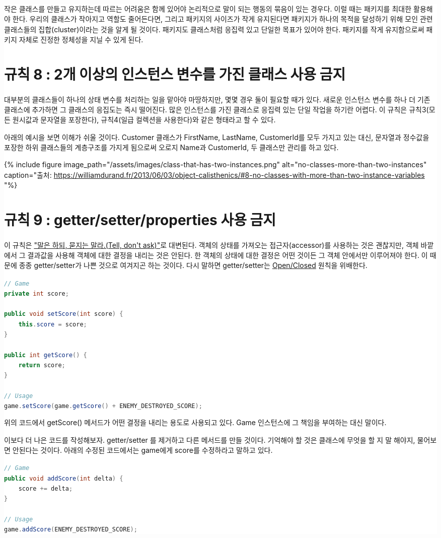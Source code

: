 
작은 클래스를 만들고 유지하는데 따르는 어려움은 함께 있어야 논리적으로 말이 되는 행동의 묶음이 있는 경우다. 이럴 때는 패키지를 최대한 활용해야 한다. 우리의 클래스가 작아지고 역할도 줄어든다면, 그리고 패키지의 사이즈가 작게 유지된다면 패키지가 하나의 목적을 달성하기 위해 모인 관련 클래스들의 집합(cluster)이라는 것을 알게 될 것이다. 패키지도 클래스처럼 응집력 있고 단일한 목표가 있어야 한다. 패키지를 작게 유지함으로써 패키지 자체로 진정한 정체성을 지닐 수 있게 된다.



# 규칙 8 : 2개 이상의 인스턴스 변수를 가진 클래스 사용 금지
대부분의 클래스들이 하나의 상태 변수를 처리하는 일을 맡아야 마땅하지만, 몇몇 경우 둘이 필요할 때가 있다. 새로운 인스턴스 변수를 하나 더 기존 클래스에 추가하면 그 클래스의 응집도는 즉시 떨어진다. 많은 인스턴스를 가진 클래스로 응집력 있는 단일 작업을 하기란 어렵다.  이 규칙은 규칙3(모든 원시값과 문자열을 포장한다), 규칙4(일급 컬렉션을 사용한다)와 같은 형태라고 할 수 있다.


아래의 예시을 보면 이해가 쉬울 것이다. Customer 클래스가 FirstName, LastName, CustomerId를 모두 가지고 있는 대신, 문자열과 정수값을 포장한 하위 클래스들의 계층구조를 가지게 됨으로써 오로지 Name과 CustomerId, 두 클래스만 관리를 하고 있다.

{% include figure image_path="/assets/images/class-that-has-two-instances.png" alt="no-classes-more-than-two-instances" caption="출처: https://williamdurand.fr/2013/06/03/object-calisthenics/#8-no-classes-with-more-than-two-instance-variables
"%}

# 규칙 9 : getter/setter/properties 사용 금지
이 규칙은 ["말은 하되, 묻지는 말라.(Tell, don't ask)"](https://www.martinfowler.com/bliki/TellDontAsk.html)로 대변된다. 객체의 상태를 가져오는 접근자(accessor)를 사용하는 것은 괜찮지만, 객체 바깥에서 그 결과값을 사용해 객체에 대한 결정을 내리는 것은 안된다. 한 객체의 상태에 대한 결정은 어떤 것이든 그 객체 안에서만 이루어져야 한다. 이 때문에 종종 getter/setter가 나쁜 것으로 여겨지곤 하는 것이다. 다시 말하면 getter/setter는 [Open/Closed](https://en.wikipedia.org/wiki/Open%E2%80%93closed_principle) 원칙을 위배한다.

```java
// Game
private int score;

public void setScore(int score) {
    this.score = score;
}

public int getScore() {
    return score;
}

// Usage
game.setScore(game.getScore() + ENEMY_DESTROYED_SCORE);
```
위의 코드에서 getScore() 메서드가 어떤 결정을 내리는 용도로 사용되고 있다. Game 인스턴스에 그 책임을 부여하는 대신 말이다.


이보다 더 나은 코드를 작성해보자. getter/setter 를 제거하고 다른 메서드를 만들 것이다. 기억해야 할 것은 클래스에 무엇을 할 지 말 해야지, 물어보면 안된다는 것이다. 아래의 수정된 코드에서는 game에게 score를 수정하라고 말하고 있다. 

```java
// Game
public void addScore(int delta) {
    score += delta;
}

// Usage
game.addScore(ENEMY_DESTROYED_SCORE);
```
